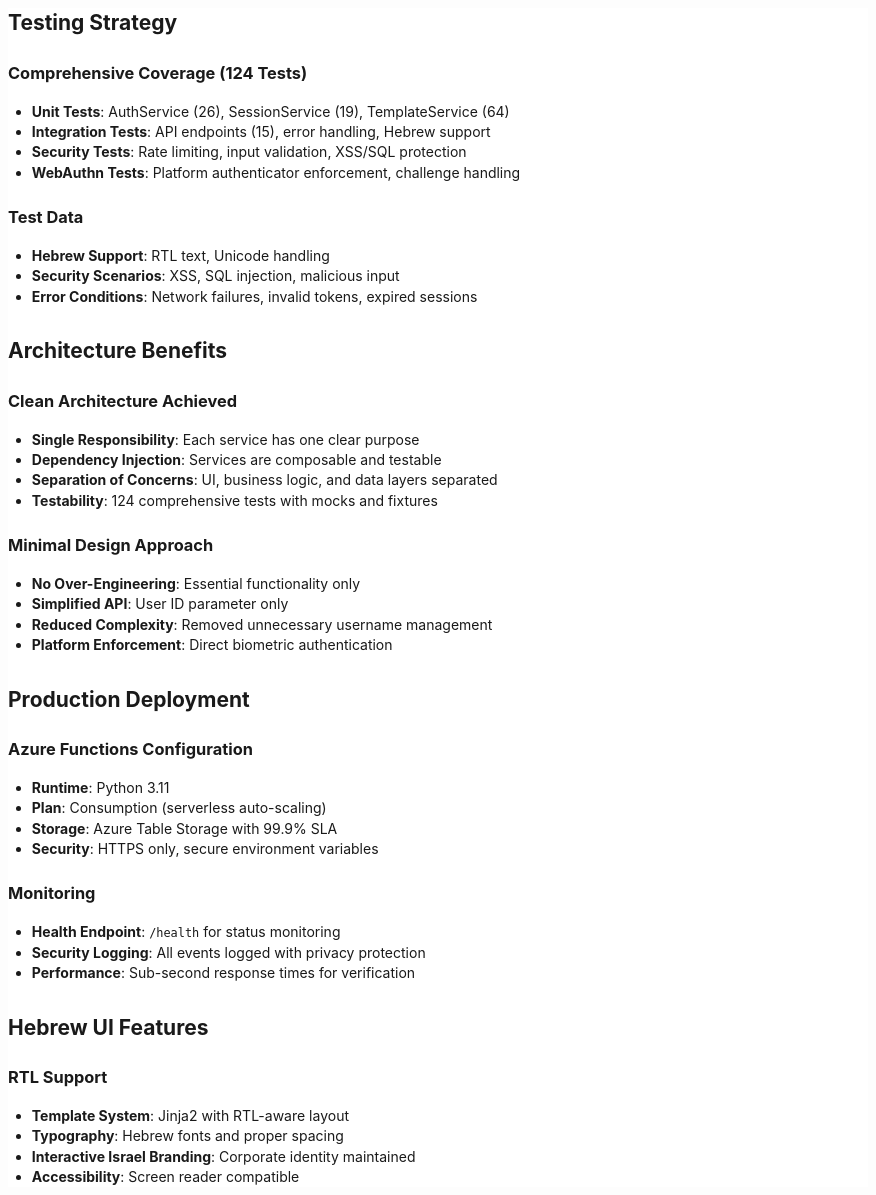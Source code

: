 ## Testing Strategy

### Comprehensive Coverage (124 Tests)
- **Unit Tests**: AuthService (26), SessionService (19), TemplateService (64)
- **Integration Tests**: API endpoints (15), error handling, Hebrew support
- **Security Tests**: Rate limiting, input validation, XSS/SQL protection
- **WebAuthn Tests**: Platform authenticator enforcement, challenge handling

### Test Data
- **Hebrew Support**: RTL text, Unicode handling
- **Security Scenarios**: XSS, SQL injection, malicious input
- **Error Conditions**: Network failures, invalid tokens, expired sessions

## Architecture Benefits

### Clean Architecture Achieved
- **Single Responsibility**: Each service has one clear purpose
- **Dependency Injection**: Services are composable and testable  
- **Separation of Concerns**: UI, business logic, and data layers separated
- **Testability**: 124 comprehensive tests with mocks and fixtures

### Minimal Design Approach
- **No Over-Engineering**: Essential functionality only
- **Simplified API**: User ID parameter only
- **Reduced Complexity**: Removed unnecessary username management
- **Platform Enforcement**: Direct biometric authentication

## Production Deployment

### Azure Functions Configuration
- **Runtime**: Python 3.11
- **Plan**: Consumption (serverless auto-scaling)
- **Storage**: Azure Table Storage with 99.9% SLA
- **Security**: HTTPS only, secure environment variables

### Monitoring
- **Health Endpoint**: `/health` for status monitoring
- **Security Logging**: All events logged with privacy protection
- **Performance**: Sub-second response times for verification

## Hebrew UI Features

### RTL Support
- **Template System**: Jinja2 with RTL-aware layout
- **Typography**: Hebrew fonts and proper spacing
- **Interactive Israel Branding**: Corporate identity maintained
- **Accessibility**: Screen reader compatible
